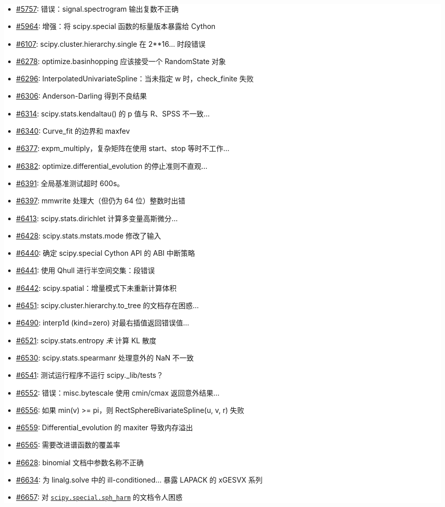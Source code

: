 +   [#5757](https://github.com/scipy/scipy/issues/5757): 错误：signal.spectrogram 输出复数不正确

+   [#5964](https://github.com/scipy/scipy/issues/5964): 增强：将 scipy.special 函数的标量版本暴露给 Cython

+   [#6107](https://github.com/scipy/scipy/issues/6107): scipy.cluster.hierarchy.single 在 2**16… 时段错误

+   [#6278](https://github.com/scipy/scipy/issues/6278): optimize.basinhopping 应该接受一个 RandomState 对象

+   [#6296](https://github.com/scipy/scipy/issues/6296): InterpolatedUnivariateSpline：当未指定 w 时，check_finite 失败

+   [#6306](https://github.com/scipy/scipy/issues/6306): Anderson-Darling 得到不良结果

+   [#6314](https://github.com/scipy/scipy/issues/6314): scipy.stats.kendaltau() 的 p 值与 R、SPSS 不一致…

+   [#6340](https://github.com/scipy/scipy/issues/6340): Curve_fit 的边界和 maxfev

+   [#6377](https://github.com/scipy/scipy/issues/6377): expm_multiply，复杂矩阵在使用 start、stop 等时不工作…

+   [#6382](https://github.com/scipy/scipy/issues/6382): optimize.differential_evolution 的停止准则不直观…

+   [#6391](https://github.com/scipy/scipy/issues/6391): 全局基准测试超时 600s。

+   [#6397](https://github.com/scipy/scipy/issues/6397): mmwrite 处理大（但仍为 64 位）整数时出错

+   [#6413](https://github.com/scipy/scipy/issues/6413): scipy.stats.dirichlet 计算多变量高斯微分…

+   [#6428](https://github.com/scipy/scipy/issues/6428): scipy.stats.mstats.mode 修改了输入

+   [#6440](https://github.com/scipy/scipy/issues/6440): 确定 scipy.special Cython API 的 ABI 中断策略

+   [#6441](https://github.com/scipy/scipy/issues/6441): 使用 Qhull 进行半空间交集：段错误

+   [#6442](https://github.com/scipy/scipy/issues/6442): scipy.spatial：增量模式下未重新计算体积

+   [#6451](https://github.com/scipy/scipy/issues/6451): scipy.cluster.hierarchy.to_tree 的文档存在困惑…

+   [#6490](https://github.com/scipy/scipy/issues/6490): interp1d (kind=zero) 对最右插值返回错误值…

+   [#6521](https://github.com/scipy/scipy/issues/6521): scipy.stats.entropy *未* 计算 KL 散度

+   [#6530](https://github.com/scipy/scipy/issues/6530): scipy.stats.spearmanr 处理意外的 NaN 不一致

+   [#6541](https://github.com/scipy/scipy/issues/6541): 测试运行程序不运行 scipy._lib/tests？

+   [#6552](https://github.com/scipy/scipy/issues/6552): 错误：misc.bytescale 使用 cmin/cmax 返回意外结果…

+   [#6556](https://github.com/scipy/scipy/issues/6556): 如果 min(v) >= pi，则 RectSphereBivariateSpline(u, v, r) 失败

+   [#6559](https://github.com/scipy/scipy/issues/6559): Differential_evolution 的 maxiter 导致内存溢出

+   [#6565](https://github.com/scipy/scipy/issues/6565): 需要改进谱函数的覆盖率

+   [#6628](https://github.com/scipy/scipy/issues/6628): binomial 文档中参数名称不正确

+   [#6634](https://github.com/scipy/scipy/issues/6634): 为 linalg.solve 中的 ill-conditioned… 暴露 LAPACK 的 xGESVX 系列

+   [#6657](https://github.com/scipy/scipy/issues/6657): 对 [`scipy.special.sph_harm`](../reference/generated/scipy.special.sph_harm.html#scipy.special.sph_harm "scipy.special.sph_harm") 的文档令人困惑

